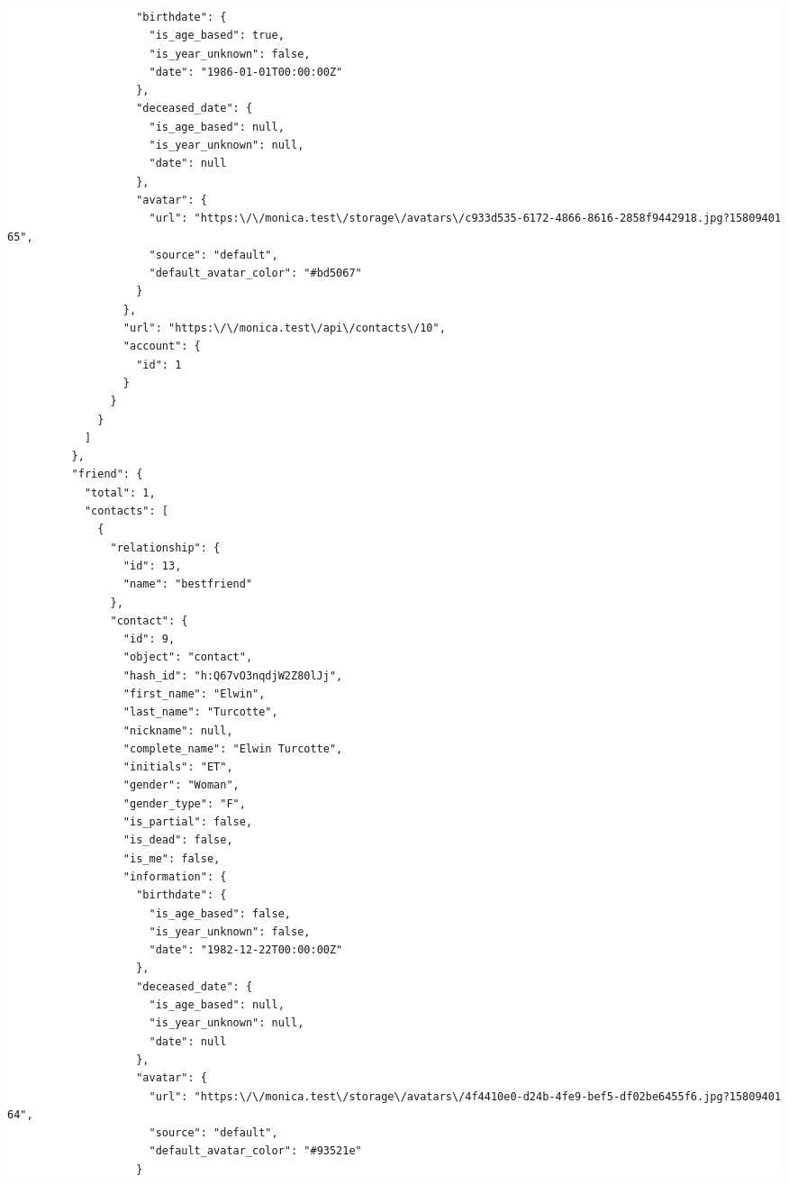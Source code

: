                         "birthdate": {
                          "is_age_based": true,
                          "is_year_unknown": false,
                          "date": "1986-01-01T00:00:00Z"
                        },
                        "deceased_date": {
                          "is_age_based": null,
                          "is_year_unknown": null,
                          "date": null
                        },
                        "avatar": {
                          "url": "https:\/\/monica.test\/storage\/avatars\/c933d535-6172-4866-8616-2858f9442918.jpg?1580940165",
                          "source": "default",
                          "default_avatar_color": "#bd5067"
                        }
                      },
                      "url": "https:\/\/monica.test\/api\/contacts\/10",
                      "account": {
                        "id": 1
                      }
                    }
                  }
                ]
              },
              "friend": {
                "total": 1,
                "contacts": [
                  {
                    "relationship": {
                      "id": 13,
                      "name": "bestfriend"
                    },
                    "contact": {
                      "id": 9,
                      "object": "contact",
                      "hash_id": "h:Q67vO3nqdjW2Z80lJj",
                      "first_name": "Elwin",
                      "last_name": "Turcotte",
                      "nickname": null,
                      "complete_name": "Elwin Turcotte",
                      "initials": "ET",
                      "gender": "Woman",
                      "gender_type": "F",
                      "is_partial": false,
                      "is_dead": false,
                      "is_me": false,
                      "information": {
                        "birthdate": {
                          "is_age_based": false,
                          "is_year_unknown": false,
                          "date": "1982-12-22T00:00:00Z"
                        },
                        "deceased_date": {
                          "is_age_based": null,
                          "is_year_unknown": null,
                          "date": null
                        },
                        "avatar": {
                          "url": "https:\/\/monica.test\/storage\/avatars\/4f4410e0-d24b-4fe9-bef5-df02be6455f6.jpg?1580940164",
                          "source": "default",
                          "default_avatar_color": "#93521e"
                        }